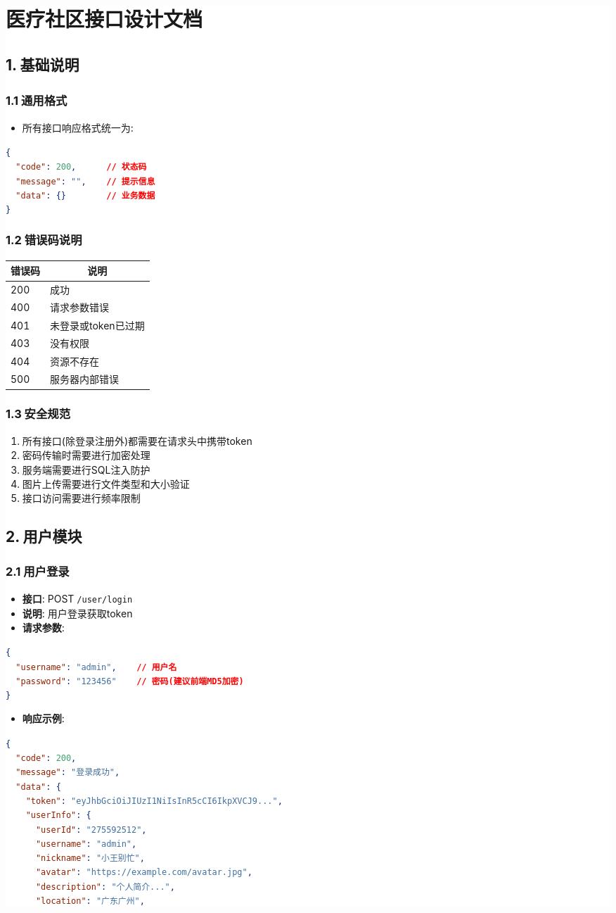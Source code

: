 # 医疗社区接口设计文档

## 1. 基础说明

### 1.1 通用格式
- 所有接口响应格式统一为:
```json
{
  "code": 200,      // 状态码
  "message": "",    // 提示信息
  "data": {}        // 业务数据
}
```

### 1.2 错误码说明
| 错误码 | 说明 |
|--------|------|
| 200 | 成功 |
| 400 | 请求参数错误 |
| 401 | 未登录或token已过期 |
| 403 | 没有权限 |
| 404 | 资源不存在 |
| 500 | 服务器内部错误 |

### 1.3 安全规范
1. 所有接口(除登录注册外)都需要在请求头中携带token
2. 密码传输时需要进行加密处理
3. 服务端需要进行SQL注入防护
4. 图片上传需要进行文件类型和大小验证
5. 接口访问需要进行频率限制

## 2. 用户模块

### 2.1 用户登录
- **接口**: POST `/user/login`
- **说明**: 用户登录获取token
- **请求参数**:
```json
{
  "username": "admin",    // 用户名
  "password": "123456"    // 密码(建议前端MD5加密)
}
```
- **响应示例**:
```json
{
  "code": 200,
  "message": "登录成功",
  "data": {
    "token": "eyJhbGciOiJIUzI1NiIsInR5cCI6IkpXVCJ9...",
    "userInfo": {
      "userId": "275592512",
      "username": "admin",
      "nickname": "小王别忙",
      "avatar": "https://example.com/avatar.jpg",
      "description": "个人简介...",
      "location": "广东广州",
```